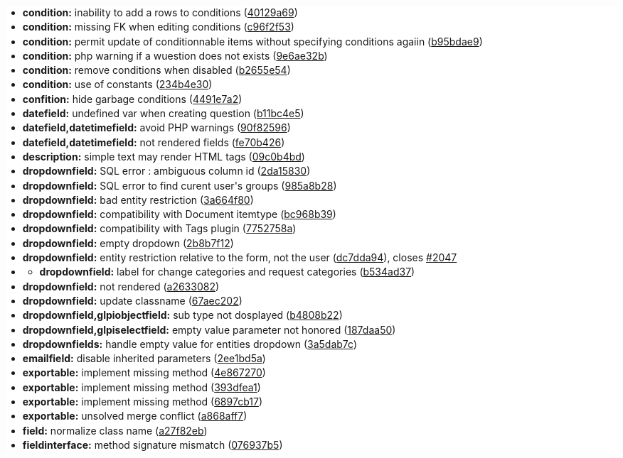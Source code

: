 * **condition:** inability to add a rows to conditions ([40129a69](https://github.com/pluginsglpi/formcreator/commit/40129a69))
* **condition:** missing FK when editing conditions ([c96f2f53](https://github.com/pluginsglpi/formcreator/commit/c96f2f53))
* **condition:** permit update of conditionnable items without specifying conditions agaiin ([b95bdae9](https://github.com/pluginsglpi/formcreator/commit/b95bdae9))
* **condition:** php warning if a wuestion does not exists ([9e6ae32b](https://github.com/pluginsglpi/formcreator/commit/9e6ae32b))
* **condition:** remove conditions when disabled ([b2655e54](https://github.com/pluginsglpi/formcreator/commit/b2655e54))
* **condition:** use of constants ([234b4e30](https://github.com/pluginsglpi/formcreator/commit/234b4e30))
* **confition:** hide garbage conditions ([4491e7a2](https://github.com/pluginsglpi/formcreator/commit/4491e7a2))
* **datefield:** undefined var when creating question ([b11bc4e5](https://github.com/pluginsglpi/formcreator/commit/b11bc4e5))
* **datefield,datetimefield:** avoid PHP warnings ([90f82596](https://github.com/pluginsglpi/formcreator/commit/90f82596))
* **datefield,datetimefield:** not rendered fields ([fe70b426](https://github.com/pluginsglpi/formcreator/commit/fe70b426))
* **description:** simple text may render HTML tags ([09c0b4bd](https://github.com/pluginsglpi/formcreator/commit/09c0b4bd))
* **dropdownfield:** SQL error : ambiguous column id ([2da15830](https://github.com/pluginsglpi/formcreator/commit/2da15830))
* **dropdownfield:** SQL error to find curent user's groups ([985a8b28](https://github.com/pluginsglpi/formcreator/commit/985a8b28))
* **dropdownfield:** bad entity restriction ([3a664f80](https://github.com/pluginsglpi/formcreator/commit/3a664f80))
* **dropdownfield:** compatibility with Document itemtype ([bc968b39](https://github.com/pluginsglpi/formcreator/commit/bc968b39))
* **dropdownfield:** compatibility with Tags plugin ([7752758a](https://github.com/pluginsglpi/formcreator/commit/7752758a))
* **dropdownfield:** empty dropdown ([2b8b7f12](https://github.com/pluginsglpi/formcreator/commit/2b8b7f12))
* **dropdownfield:** entity restriction relative to the form, not the user ([dc7dda94](https://github.com/pluginsglpi/formcreator/commit/dc7dda94)), closes [#2047](https://github.com/pluginsglpi/formcreator/issues/2047)
* * **dropdownfield:** label for change categories and request categories ([b534ad37](https://github.com/pluginsglpi/formcreator/commit/b534ad37))
* **dropdownfield:** not rendered ([a2633082](https://github.com/pluginsglpi/formcreator/commit/a2633082))
* **dropdownfield:** update classname ([67aec202](https://github.com/pluginsglpi/formcreator/commit/67aec202))
* **dropdownfield,glpiobjectfield:** sub type not dosplayed ([b4808b22](https://github.com/pluginsglpi/formcreator/commit/b4808b22))
* **dropdownfield,glpiselectfield:** empty value parameter not honored ([187daa50](https://github.com/pluginsglpi/formcreator/commit/187daa50))
* **dropdownfields:** handle empty value for entities dropdown ([3a5dab7c](https://github.com/pluginsglpi/formcreator/commit/3a5dab7c))
* **emailfield:** disable inherited parameters ([2ee1bd5a](https://github.com/pluginsglpi/formcreator/commit/2ee1bd5a))
* **exportable:** implement missing method ([4e867270](https://github.com/pluginsglpi/formcreator/commit/4e867270))
* **exportable:** implement missing method ([393dfea1](https://github.com/pluginsglpi/formcreator/commit/393dfea1))
* **exportable:** implement missing method ([6897cb17](https://github.com/pluginsglpi/formcreator/commit/6897cb17))
* **exportable:** unsolved merge conflict ([a868aff7](https://github.com/pluginsglpi/formcreator/commit/a868aff7))
* **field:** normalize class name ([a27f82eb](https://github.com/pluginsglpi/formcreator/commit/a27f82eb))
* **fieldinterface:** method signature mismatch ([076937b5](https://github.com/pluginsglpi/formcreator/commit/076937b5))